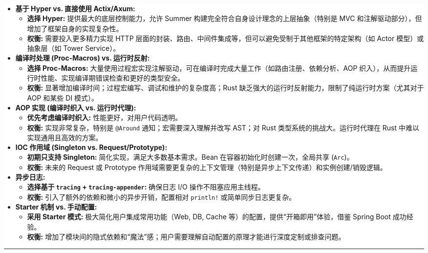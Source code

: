- **基于 Hyper vs. 直接使用 Actix/Axum:**
  - **选择 Hyper:** 提供最大的底层控制能力，允许 Summer 构建完全符合自身设计理念的上层抽象（特别是 MVC 和注解驱动部分），但增加了框架自身的实现复杂性。
  - **权衡:** 需要投入更多精力实现 HTTP 层面的封装、路由、中间件集成等，但可以避免受制于其他框架的特定架构（如 Actor 模型）或抽象层（如 Tower Service）。
- **编译时处理 (Proc-Macros) vs. 运行时反射:**
  - **选择 Proc-Macros:** 大量使用过程宏实现注解驱动，可在编译时完成大量工作（如路由注册、依赖分析、AOP 织入），从而提升运行时性能、实现编译期错误检查和更好的类型安全。
  - **权衡:** 显著增加编译时间；过程宏编写、调试和维护的复杂度高；Rust 缺乏强大的运行时反射能力，限制了纯运行时方案（尤其对于 AOP 和某些 DI 模式）。
- **AOP 实现 (编译时织入 vs. 运行时代理):**
  - **优先考虑编译时织入:** 性能更好，对用户代码透明。
  - **权衡:** 实现非常复杂，特别是 `@Around` 通知；宏需要深入理解并改写 AST；对 Rust 类型系统的挑战大。运行时代理在 Rust 中难以实现通用且高效的方案。
- **IOC 作用域 (Singleton vs. Request/Prototype):**
  - **初期只支持 Singleton:** 简化实现，满足大多数基本需求。Bean 在容器初始化时创建一次，全局共享 (`Arc`)。
  - **权衡:** 未来的 Request 或 Prototype 作用域需要更复杂的上下文管理（特别是异步上下文传递）和实例创建/销毁逻辑。
- **异步日志:**
  - **选择基于 `tracing` + `tracing-appender`:** 确保日志 I/O 操作不阻塞应用主线程。
  - **权衡:** 引入了额外的依赖和微小的异步开销，配置相对 `println!` 或简单同步日志更复杂。
- **Starter 机制 vs. 手动配置:**
  - **采用 Starter 模式:** 极大简化用户集成常用功能（Web, DB, Cache 等）的配置，提供“开箱即用”体验，借鉴 Spring Boot 成功经验。
  - **权衡:** 增加了模块间的隐式依赖和“魔法”感；用户需要理解自动配置的原理才能进行深度定制或排查问题。

---
